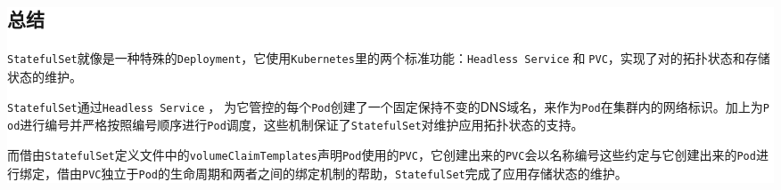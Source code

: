 ## 总结

`StatefulSet`就像是一种特殊的`Deployment`，它使用`Kubernetes`里的两个标准功能：`Headless Service` 和 `PVC`，实现了对的拓扑状态和存储状态的维护。

`StatefulSet`通过`Headless Service` ， 为它管控的每个`Pod`创建了一个固定保持不变的DNS域名，来作为`Pod`在集群内的网络标识。加上为`Pod`进行编号并严格按照编号顺序进行`Pod`调度，这些机制保证了`StatefulSet`对维护应用拓扑状态的支持。

而借由`StatefulSet`定义文件中的`volumeClaimTemplates`声明`Pod`使用的`PVC`，它创建出来的`PVC`会以名称编号这些约定与它创建出来的`Pod`进行绑定，借由`PVC`独立于`Pod`的生命周期和两者之间的绑定机制的帮助，`StatefulSet`完成了应用存储状态的维护。